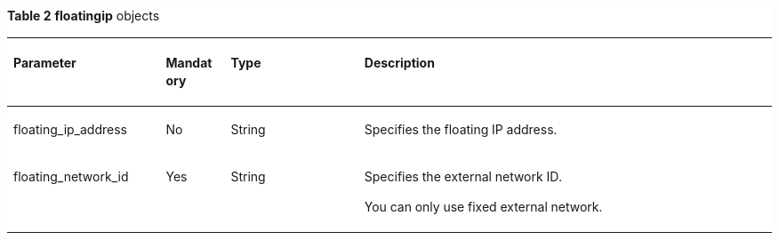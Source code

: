 **Table  2** **floatingip**  objects

<a name="en-us_topic_0201534249_table15863423175513"></a>
<table><thead align="left"><tr id="en-us_topic_0201534249_row48631623155511"><th class="cellrowborder" valign="top" width="19.939999999999998%" id="mcps1.2.5.1.1"><p id="en-us_topic_0201534249_p23806019164"><a name="en-us_topic_0201534249_p23806019164"></a><a name="en-us_topic_0201534249_p23806019164"></a><strong id="en-us_topic_0201534249_b17125172310222"><a name="en-us_topic_0201534249_b17125172310222"></a><a name="en-us_topic_0201534249_b17125172310222"></a>Parameter</strong></p>
</th>
<th class="cellrowborder" valign="top" width="8.49%" id="mcps1.2.5.1.2"><p id="en-us_topic_0201534249_p868823916540"><a name="en-us_topic_0201534249_p868823916540"></a><a name="en-us_topic_0201534249_p868823916540"></a><strong id="en-us_topic_0201534249_b1799613238229"><a name="en-us_topic_0201534249_b1799613238229"></a><a name="en-us_topic_0201534249_b1799613238229"></a>Mandatory</strong></p>
</th>
<th class="cellrowborder" valign="top" width="17.48%" id="mcps1.2.5.1.3"><p id="en-us_topic_0201534249_p1928287519164"><a name="en-us_topic_0201534249_p1928287519164"></a><a name="en-us_topic_0201534249_p1928287519164"></a><strong id="en-us_topic_0201534249_b14709142422212"><a name="en-us_topic_0201534249_b14709142422212"></a><a name="en-us_topic_0201534249_b14709142422212"></a>Type</strong></p>
</th>
<th class="cellrowborder" valign="top" width="54.09%" id="mcps1.2.5.1.4"><p id="en-us_topic_0201534249_p4943306019164"><a name="en-us_topic_0201534249_p4943306019164"></a><a name="en-us_topic_0201534249_p4943306019164"></a><strong id="en-us_topic_0201534249_b12411025162214"><a name="en-us_topic_0201534249_b12411025162214"></a><a name="en-us_topic_0201534249_b12411025162214"></a>Description</strong></p>
</th>
</tr>
</thead>
<tbody><tr id="en-us_topic_0201534249_row7864323175518"><td class="cellrowborder" valign="top" width="19.939999999999998%" headers="mcps1.2.5.1.1 "><p id="en-us_topic_0201534249_p2022646619164"><a name="en-us_topic_0201534249_p2022646619164"></a><a name="en-us_topic_0201534249_p2022646619164"></a>floating_ip_address</p>
</td>
<td class="cellrowborder" valign="top" width="8.49%" headers="mcps1.2.5.1.2 "><p id="en-us_topic_0201534249_p17689839165418"><a name="en-us_topic_0201534249_p17689839165418"></a><a name="en-us_topic_0201534249_p17689839165418"></a>No</p>
</td>
<td class="cellrowborder" valign="top" width="17.48%" headers="mcps1.2.5.1.3 "><p id="en-us_topic_0201534249_p2773103519164"><a name="en-us_topic_0201534249_p2773103519164"></a><a name="en-us_topic_0201534249_p2773103519164"></a>String</p>
</td>
<td class="cellrowborder" valign="top" width="54.09%" headers="mcps1.2.5.1.4 "><p id="en-us_topic_0201534249_p2292670119164"><a name="en-us_topic_0201534249_p2292670119164"></a><a name="en-us_topic_0201534249_p2292670119164"></a>Specifies the floating IP address.</p>
</td>
</tr>
<tr id="en-us_topic_0201534249_row1686417238557"><td class="cellrowborder" valign="top" width="19.939999999999998%" headers="mcps1.2.5.1.1 "><p id="en-us_topic_0201534249_p345796219164"><a name="en-us_topic_0201534249_p345796219164"></a><a name="en-us_topic_0201534249_p345796219164"></a>floating_network_id</p>
</td>
<td class="cellrowborder" valign="top" width="8.49%" headers="mcps1.2.5.1.2 "><p id="en-us_topic_0201534249_p1068933955414"><a name="en-us_topic_0201534249_p1068933955414"></a><a name="en-us_topic_0201534249_p1068933955414"></a>Yes</p>
</td>
<td class="cellrowborder" valign="top" width="17.48%" headers="mcps1.2.5.1.3 "><p id="en-us_topic_0201534249_p1165952819164"><a name="en-us_topic_0201534249_p1165952819164"></a><a name="en-us_topic_0201534249_p1165952819164"></a>String</p>
</td>
<td class="cellrowborder" valign="top" width="54.09%" headers="mcps1.2.5.1.4 "><p id="en-us_topic_0201534249_p1389784219164"><a name="en-us_topic_0201534249_p1389784219164"></a><a name="en-us_topic_0201534249_p1389784219164"></a>Specifies the external network ID.</p>
<p id="en-us_topic_0201534249_p186012181292"><a name="en-us_topic_0201534249_p186012181292"></a><a name="en-us_topic_0201534249_p186012181292"></a>You can only use fixed external network. </p>